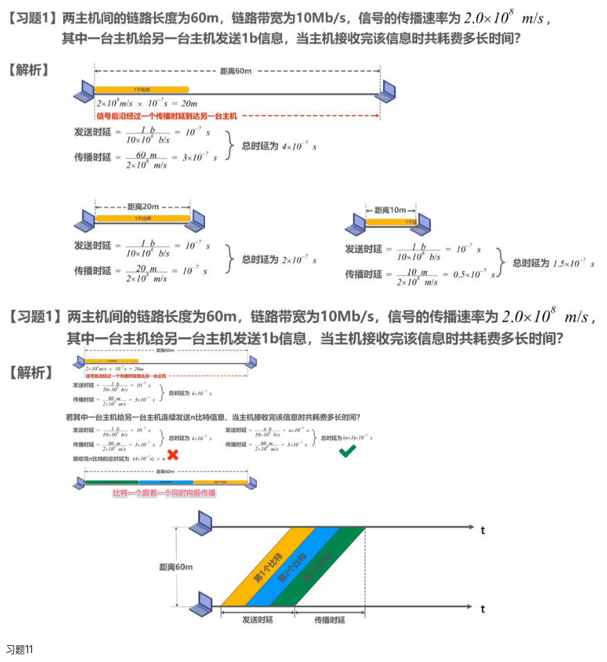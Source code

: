 ![image-20230306161553410](22.计算机网络/image-20230306161553410.png)

![image-20230306162113162](22.计算机网络/image-20230306162113162.png)

习题11
